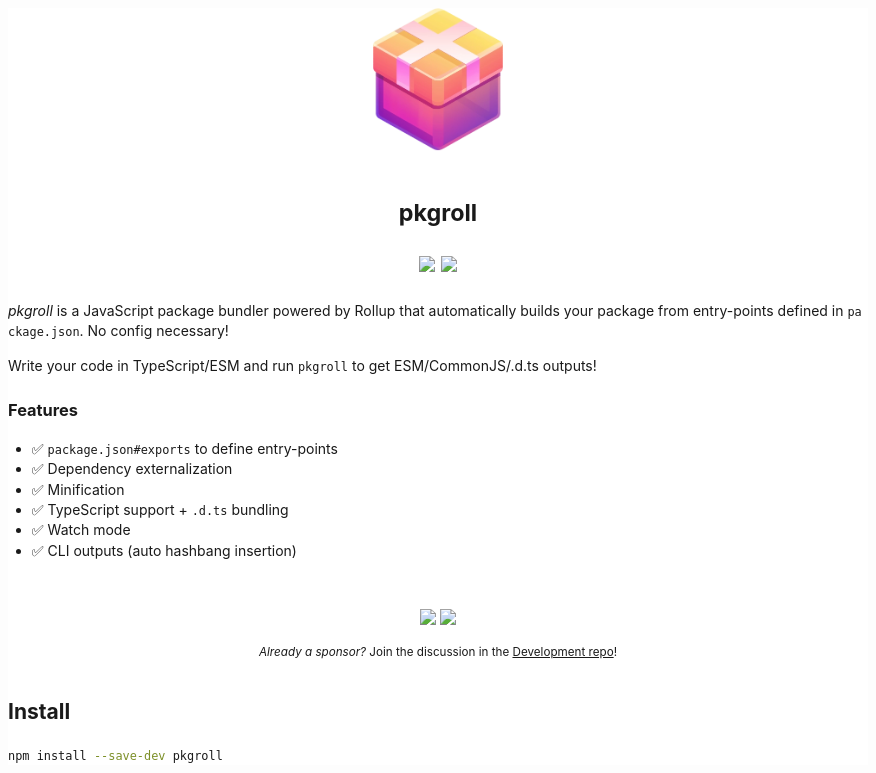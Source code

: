 <p align="center">
	<img width="130" src=".github/logo.webp">
</p>
<h1 align="center">
	<sup>pkgroll</sup>
	<br>
	<a href="https://npm.im/pkgroll"><img src="https://badgen.net/npm/v/pkgroll"></a> <a href="https://npm.im/pkgroll"><img src="https://badgen.net/npm/dm/pkgroll"></a>	
</h1>

_pkgroll_ is a JavaScript package bundler powered by Rollup that automatically builds your package from entry-points defined in `package.json`. No config necessary!

Write your code in TypeScript/ESM and run `pkgroll` to get ESM/CommonJS/.d.ts outputs!

### Features
- ✅ `package.json#exports` to define entry-points
- ✅ Dependency externalization
- ✅ Minification
- ✅ TypeScript support + `.d.ts` bundling
- ✅ Watch mode
- ✅ CLI outputs (auto hashbang insertion)

<br>

<p align="center">
	<a href="https://github.com/sponsors/privatenumber/sponsorships?tier_id=398771"><img width="412" src="https://raw.githubusercontent.com/privatenumber/sponsors/master/banners/assets/donate.webp"></a>
	<a href="https://github.com/sponsors/privatenumber/sponsorships?tier_id=397608"><img width="412" src="https://raw.githubusercontent.com/privatenumber/sponsors/master/banners/assets/sponsor.webp"></a>
</p>
<p align="center"><sup><i>Already a sponsor?</i> Join the discussion in the <a href="https://github.com/pvtnbr/pkgroll">Development repo</a>!</sup></p>

## Install
```sh
npm install --save-dev pkgroll
```
